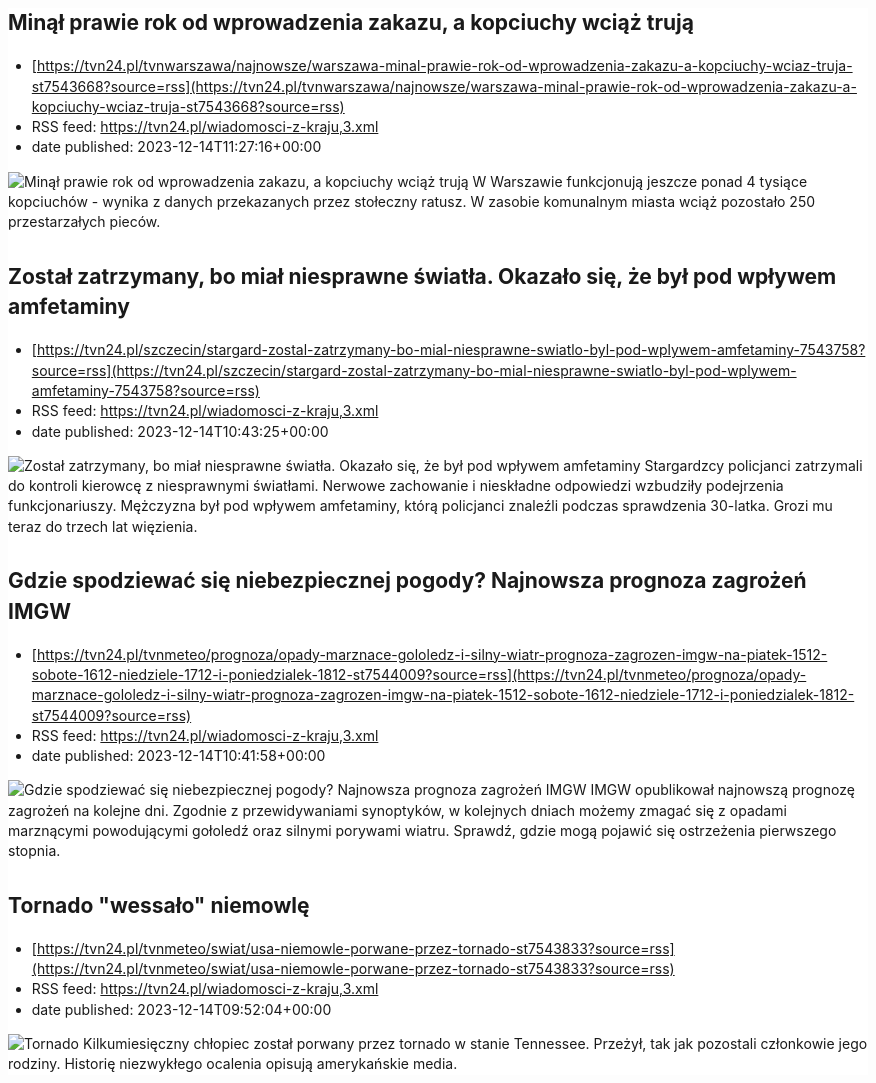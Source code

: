 ## Minął prawie rok od wprowadzenia zakazu, a kopciuchy wciąż trują
 - [https://tvn24.pl/tvnwarszawa/najnowsze/warszawa-minal-prawie-rok-od-wprowadzenia-zakazu-a-kopciuchy-wciaz-truja-st7543668?source=rss](https://tvn24.pl/tvnwarszawa/najnowsze/warszawa-minal-prawie-rok-od-wprowadzenia-zakazu-a-kopciuchy-wciaz-truja-st7543668?source=rss)
 - RSS feed: https://tvn24.pl/wiadomosci-z-kraju,3.xml
 - date published: 2023-12-14T11:27:16+00:00

<img alt="Minął prawie rok od wprowadzenia zakazu, a kopciuchy wciąż trują" src="https://tvn24.pl/tvnwarszawa/najnowsze/cdn-zdjecie-285in8-od-2017-roku-w-warszawie-zlikwidowano-70-procent-kopciuchow-6721112/alternates/LANDSCAPE_1280" />
    W Warszawie funkcjonują jeszcze ponad 4 tysiące kopciuchów - wynika z danych przekazanych przez stołeczny ratusz. W zasobie komunalnym miasta wciąż pozostało 250 przestarzałych pieców.

## Został zatrzymany, bo miał niesprawne światła. Okazało się, że był pod wpływem amfetaminy
 - [https://tvn24.pl/szczecin/stargard-zostal-zatrzymany-bo-mial-niesprawne-swiatlo-byl-pod-wplywem-amfetaminy-7543758?source=rss](https://tvn24.pl/szczecin/stargard-zostal-zatrzymany-bo-mial-niesprawne-swiatlo-byl-pod-wplywem-amfetaminy-7543758?source=rss)
 - RSS feed: https://tvn24.pl/wiadomosci-z-kraju,3.xml
 - date published: 2023-12-14T10:43:25+00:00

<img alt="Został zatrzymany, bo miał niesprawne światła. Okazało się, że był pod wpływem amfetaminy" src="https://tvn24.pl/najnowsze/cdn-zdjecie-pj4owb-funkcjonariusze-zatrzymali-kierowce-bo-mial-niesprawne-swiatlo-7543760/alternates/LANDSCAPE_1280" />
    Stargardzcy policjanci zatrzymali do kontroli kierowcę z niesprawnymi światłami. Nerwowe zachowanie i nieskładne odpowiedzi wzbudziły podejrzenia funkcjonariuszy. Mężczyzna był pod wpływem amfetaminy, którą policjanci znaleźli podczas sprawdzenia 30-latka. Grozi mu teraz do trzech lat więzienia.

## Gdzie spodziewać się niebezpiecznej pogody? Najnowsza prognoza zagrożeń IMGW
 - [https://tvn24.pl/tvnmeteo/prognoza/opady-marznace-gololedz-i-silny-wiatr-prognoza-zagrozen-imgw-na-piatek-1512-sobote-1612-niedziele-1712-i-poniedzialek-1812-st7544009?source=rss](https://tvn24.pl/tvnmeteo/prognoza/opady-marznace-gololedz-i-silny-wiatr-prognoza-zagrozen-imgw-na-piatek-1512-sobote-1612-niedziele-1712-i-poniedzialek-1812-st7544009?source=rss)
 - RSS feed: https://tvn24.pl/wiadomosci-z-kraju,3.xml
 - date published: 2023-12-14T10:41:58+00:00

<img alt="Gdzie spodziewać się niebezpiecznej pogody? Najnowsza prognoza zagrożeń IMGW" src="https://tvn24.pl/najnowsze/cdn-zdjecie-uw6t39-uwaga-na-sliskie-drogi-4908359/alternates/LANDSCAPE_1280" />
    IMGW opublikował najnowszą prognozę zagrożeń na kolejne dni. Zgodnie z przewidywaniami synoptyków, w kolejnych dniach możemy zmagać się z opadami marznącymi powodującymi gołoledź oraz silnymi porywami wiatru. Sprawdź, gdzie mogą pojawić się ostrzeżenia pierwszego stopnia.

## Tornado "wessało" niemowlę
 - [https://tvn24.pl/tvnmeteo/swiat/usa-niemowle-porwane-przez-tornado-st7543833?source=rss](https://tvn24.pl/tvnmeteo/swiat/usa-niemowle-porwane-przez-tornado-st7543833?source=rss)
 - RSS feed: https://tvn24.pl/wiadomosci-z-kraju,3.xml
 - date published: 2023-12-14T09:52:04+00:00

<img alt="Tornado " src="https://tvn24.pl/tvnmeteo/najnowsze/cdn-zdjecie-9665t0-zniszczenia-po-przejsciu-tornada-7543909/alternates/LANDSCAPE_1280" />
    Kilkumiesięczny chłopiec został porwany przez tornado w stanie Tennessee. Przeżył, tak jak pozostali członkowie jego rodziny. Historię niezwykłego ocalenia opisują amerykańskie media.
